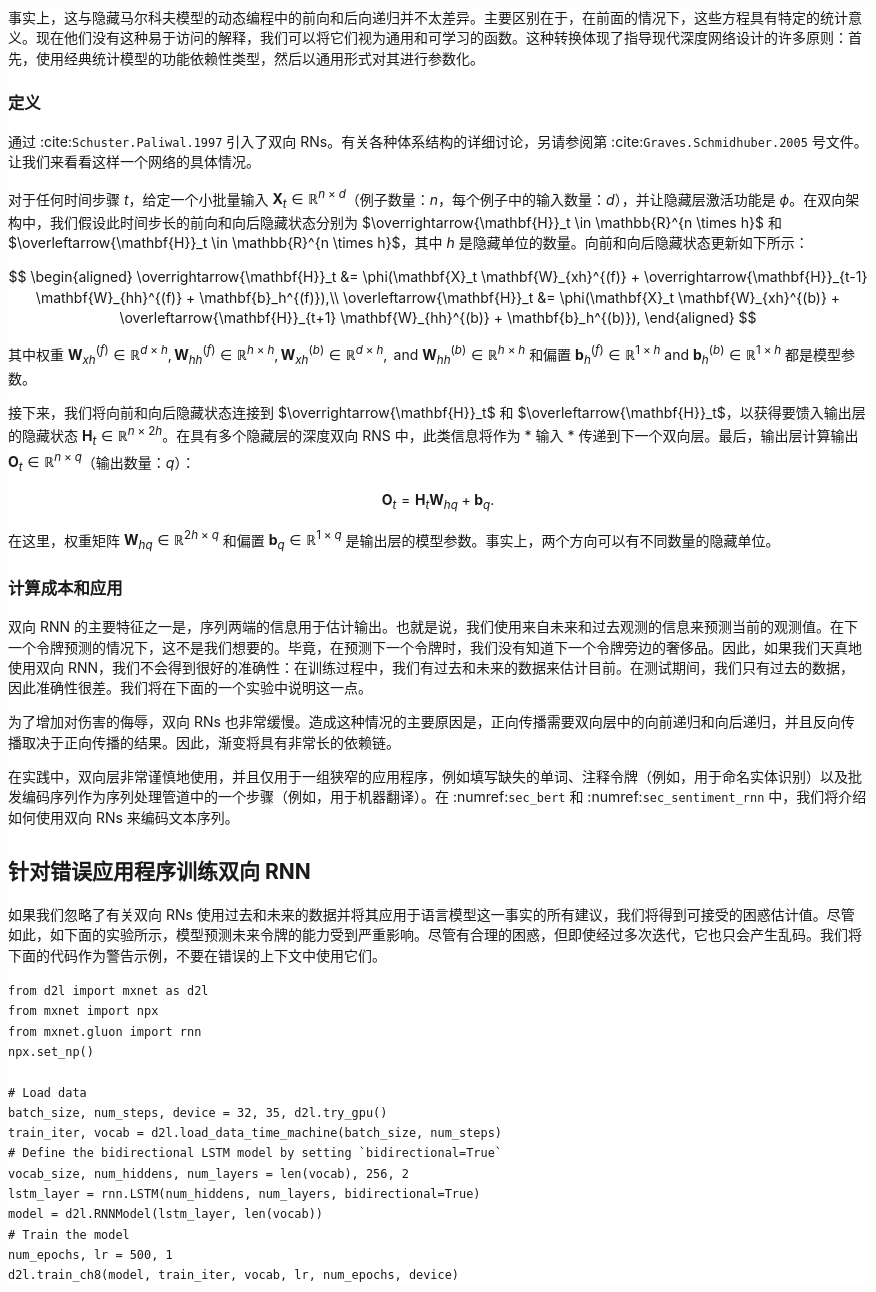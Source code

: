事实上，这与隐藏马尔科夫模型的动态编程中的前向和后向递归并不太差异。主要区别在于，在前面的情况下，这些方程具有特定的统计意义。现在他们没有这种易于访问的解释，我们可以将它们视为通用和可学习的函数。这种转换体现了指导现代深度网络设计的许多原则：首先，使用经典统计模型的功能依赖性类型，然后以通用形式对其进行参数化。

### 定义

通过 :cite:`Schuster.Paliwal.1997` 引入了双向 RNs。有关各种体系结构的详细讨论，另请参阅第 :cite:`Graves.Schmidhuber.2005` 号文件。让我们来看看这样一个网络的具体情况。

对于任何时间步骤 $t$，给定一个小批量输入 $\mathbf{X}_t \in \mathbb{R}^{n \times d}$（例子数量：$n$，每个例子中的输入数量：$d$），并让隐藏层激活功能是 $\phi$。在双向架构中，我们假设此时间步长的前向和向后隐藏状态分别为 $\overrightarrow{\mathbf{H}}_t  \in \mathbb{R}^{n \times h}$ 和 $\overleftarrow{\mathbf{H}}_t  \in \mathbb{R}^{n \times h}$，其中 $h$ 是隐藏单位的数量。向前和向后隐藏状态更新如下所示：

$$
\begin{aligned}
\overrightarrow{\mathbf{H}}_t &= \phi(\mathbf{X}_t \mathbf{W}_{xh}^{(f)} + \overrightarrow{\mathbf{H}}_{t-1} \mathbf{W}_{hh}^{(f)}  + \mathbf{b}_h^{(f)}),\\
\overleftarrow{\mathbf{H}}_t &= \phi(\mathbf{X}_t \mathbf{W}_{xh}^{(b)} + \overleftarrow{\mathbf{H}}_{t+1} \mathbf{W}_{hh}^{(b)}  + \mathbf{b}_h^{(b)}),
\end{aligned}
$$

其中权重 $\mathbf{W}_{xh}^{(f)} \in \mathbb{R}^{d \times h}, \mathbf{W}_{hh}^{(f)} \in \mathbb{R}^{h \times h}, \mathbf{W}_{xh}^{(b)} \in \mathbb{R}^{d \times h}, \text{ and } \mathbf{W}_{hh}^{(b)} \in \mathbb{R}^{h \times h}$ 和偏置 $\mathbf{b}_h^{(f)} \in \mathbb{R}^{1 \times h} \text{ and } \mathbf{b}_h^{(b)} \in \mathbb{R}^{1 \times h}$ 都是模型参数。

接下来，我们将向前和向后隐藏状态连接到 $\overrightarrow{\mathbf{H}}_t$ 和 $\overleftarrow{\mathbf{H}}_t$，以获得要馈入输出层的隐藏状态 $\mathbf{H}_t \in \mathbb{R}^{n \times 2h}$。在具有多个隐藏层的深度双向 RNS 中，此类信息将作为 * 输入 * 传递到下一个双向层。最后，输出层计算输出 $\mathbf{O}_t \in \mathbb{R}^{n \times q}$（输出数量：$q$）：

$$\mathbf{O}_t = \mathbf{H}_t \mathbf{W}_{hq} + \mathbf{b}_q.$$

在这里，权重矩阵 $\mathbf{W}_{hq} \in \mathbb{R}^{2h \times q}$ 和偏置 $\mathbf{b}_q \in \mathbb{R}^{1 \times q}$ 是输出层的模型参数。事实上，两个方向可以有不同数量的隐藏单位。

### 计算成本和应用

双向 RNN 的主要特征之一是，序列两端的信息用于估计输出。也就是说，我们使用来自未来和过去观测的信息来预测当前的观测值。在下一个令牌预测的情况下，这不是我们想要的。毕竟，在预测下一个令牌时，我们没有知道下一个令牌旁边的奢侈品。因此，如果我们天真地使用双向 RNN，我们不会得到很好的准确性：在训练过程中，我们有过去和未来的数据来估计目前。在测试期间，我们只有过去的数据，因此准确性很差。我们将在下面的一个实验中说明这一点。

为了增加对伤害的侮辱，双向 RNs 也非常缓慢。造成这种情况的主要原因是，正向传播需要双向层中的向前递归和向后递归，并且反向传播取决于正向传播的结果。因此，渐变将具有非常长的依赖链。

在实践中，双向层非常谨慎地使用，并且仅用于一组狭窄的应用程序，例如填写缺失的单词、注释令牌（例如，用于命名实体识别）以及批发编码序列作为序列处理管道中的一个步骤（例如，用于机器翻译）。在 :numref:`sec_bert` 和 :numref:`sec_sentiment_rnn` 中，我们将介绍如何使用双向 RNs 来编码文本序列。

## 针对错误应用程序训练双向 RNN

如果我们忽略了有关双向 RNs 使用过去和未来的数据并将其应用于语言模型这一事实的所有建议，我们将得到可接受的困惑估计值。尽管如此，如下面的实验所示，模型预测未来令牌的能力受到严重影响。尽管有合理的困惑，但即使经过多次迭代，它也只会产生乱码。我们将下面的代码作为警告示例，不要在错误的上下文中使用它们。

```{.python .input}
from d2l import mxnet as d2l
from mxnet import npx
from mxnet.gluon import rnn
npx.set_np()

# Load data
batch_size, num_steps, device = 32, 35, d2l.try_gpu()
train_iter, vocab = d2l.load_data_time_machine(batch_size, num_steps)
# Define the bidirectional LSTM model by setting `bidirectional=True`
vocab_size, num_hiddens, num_layers = len(vocab), 256, 2
lstm_layer = rnn.LSTM(num_hiddens, num_layers, bidirectional=True)
model = d2l.RNNModel(lstm_layer, len(vocab))
# Train the model
num_epochs, lr = 500, 1
d2l.train_ch8(model, train_iter, vocab, lr, num_epochs, device)
```
